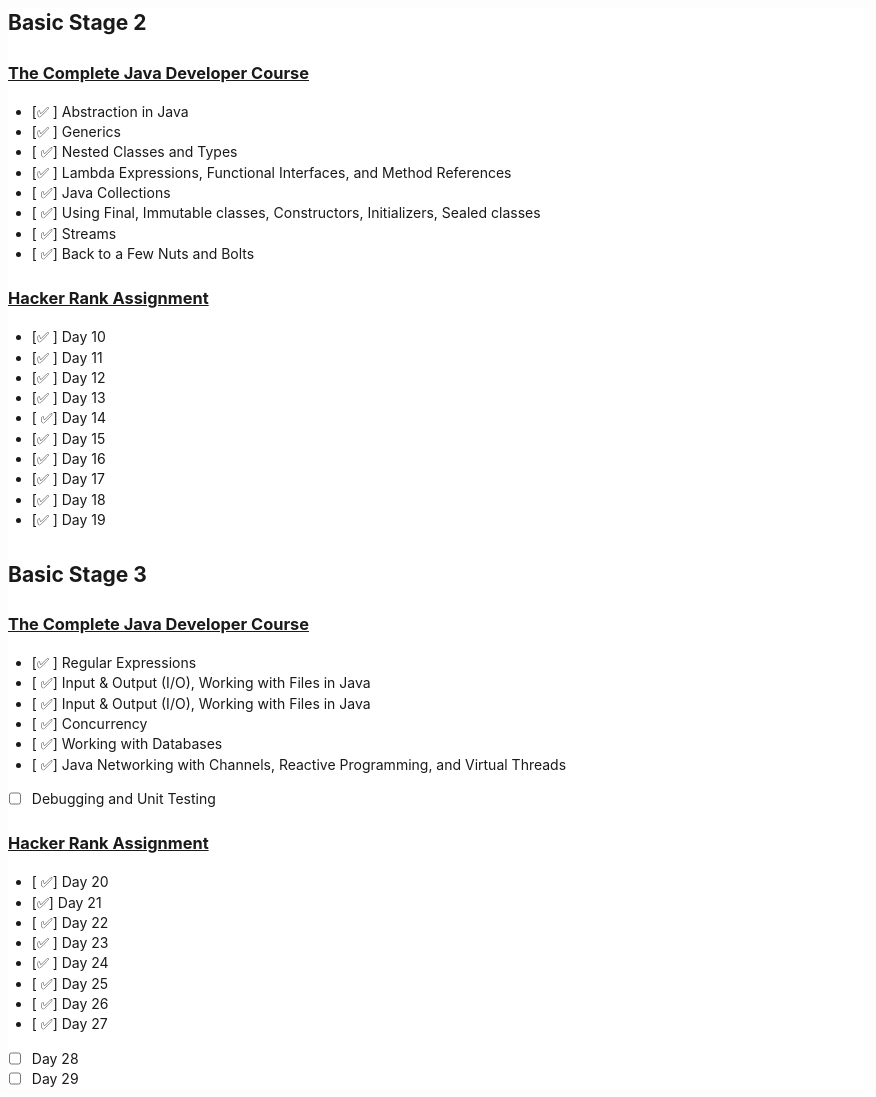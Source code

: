 ## Basic Stage 2

### [The Complete Java Developer Course](https://www.udemy.com/course/java-the-complete-java-developer-course/)

 - [✅ ] Abstraction in Java
 - [✅ ] Generics
 - [ ✅] Nested Classes and Types
 - [✅ ] Lambda Expressions, Functional Interfaces, and Method References
 - [ ✅] Java Collections
 - [ ✅] Using Final, Immutable classes, Constructors, Initializers, Sealed classes
 - [ ✅] Streams
 - [ ✅] Back to a Few Nuts and Bolts

### [Hacker Rank Assignment](https://www.hackerrank.com/domains/tutorials/30-days-of-code) 

 - [✅ ] Day 10
 - [✅ ] Day 11
 - [✅ ] Day 12
 - [✅ ] Day 13
 - [ ✅] Day 14
 - [✅ ] Day 15
 - [✅ ] Day 16
 - [✅ ] Day 17
 - [✅ ] Day 18
 - [✅ ] Day 19

## Basic Stage 3

### [The Complete Java Developer Course](https://www.udemy.com/course/java-the-complete-java-developer-course/)

 - [✅ ] Regular Expressions
 - [ ✅] Input & Output (I/O), Working with Files in Java
 - [ ✅] Input & Output (I/O), Working with Files in Java
 - [ ✅] Concurrency
 - [ ✅] Working with Databases
 - [ ✅] Java Networking with Channels, Reactive Programming, and Virtual Threads
 - [ ] Debugging and Unit Testing

### [Hacker Rank Assignment](https://www.hackerrank.com/domains/tutorials/30-days-of-code) 

 - [ ✅] Day 20
 - [✅] Day 21
 - [ ✅] Day 22
 - [✅ ] Day 23
 - [✅ ] Day 24
 - [ ✅] Day 25
 - [ ✅] Day 26
 - [ ✅] Day 27
 - [ ] Day 28
 - [ ] Day 29

